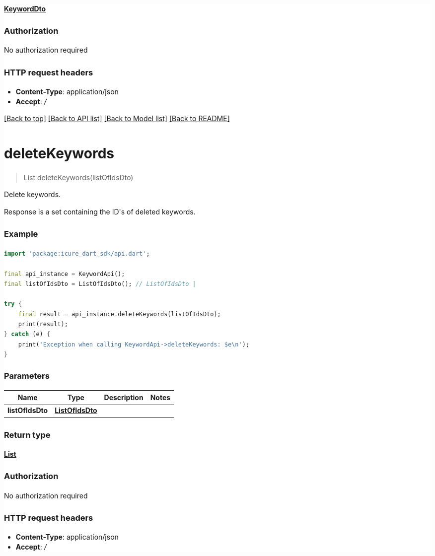 [**KeywordDto**](KeywordDto.md)

### Authorization

No authorization required

### HTTP request headers

 - **Content-Type**: application/json
 - **Accept**: */*

[[Back to top]](#) [[Back to API list]](../README.md#documentation-for-api-endpoints) [[Back to Model list]](../README.md#documentation-for-models) [[Back to README]](../README.md)

# **deleteKeywords**
> List<DocIdentifier> deleteKeywords(listOfIdsDto)

Delete keywords.

Response is a set containing the ID's of deleted keywords.

### Example
```dart
import 'package:icure_dart_sdk/api.dart';

final api_instance = KeywordApi();
final listOfIdsDto = ListOfIdsDto(); // ListOfIdsDto | 

try {
    final result = api_instance.deleteKeywords(listOfIdsDto);
    print(result);
} catch (e) {
    print('Exception when calling KeywordApi->deleteKeywords: $e\n');
}
```

### Parameters

Name | Type | Description  | Notes
------------- | ------------- | ------------- | -------------
 **listOfIdsDto** | [**ListOfIdsDto**](ListOfIdsDto.md)|  | 

### Return type

[**List<DocIdentifier>**](DocIdentifier.md)

### Authorization

No authorization required

### HTTP request headers

 - **Content-Type**: application/json
 - **Accept**: */*
